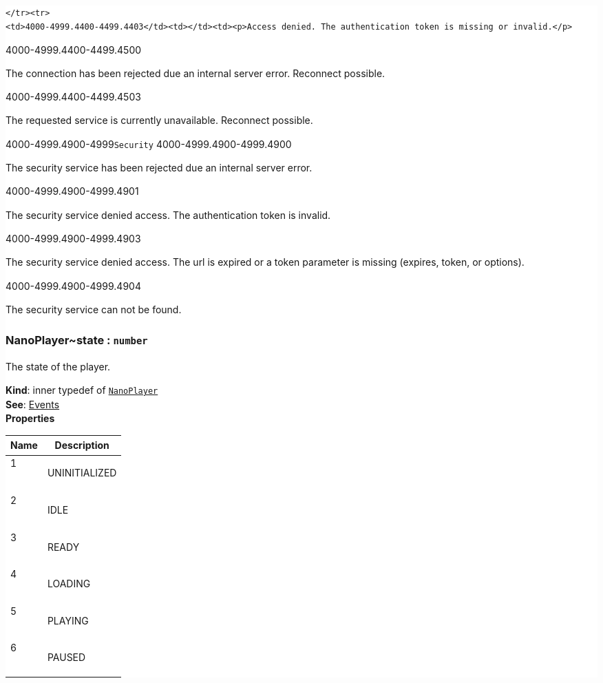     </tr><tr>
    <td>4000-4999.4400-4499.4403</td><td></td><td><p>Access denied. The authentication token is missing or invalid.</p>
</td>
    </tr><tr>
    <td>4000-4999.4400-4499.4500</td><td></td><td><p>The connection has been rejected due an internal server error. Reconnect possible.</p>
</td>
    </tr><tr>
    <td>4000-4999.4400-4499.4503</td><td></td><td><p>The requested service is currently unavailable. Reconnect possible.</p>
</td>
    </tr><tr>
    <td>4000-4999.4900-4999</td><td><code>Security</code></td><td></td>
    </tr><tr>
    <td>4000-4999.4900-4999.4900</td><td></td><td><p>The security service has been rejected due an internal server error.</p>
</td>
    </tr><tr>
    <td>4000-4999.4900-4999.4901</td><td></td><td><p>The security service denied access. The authentication token is invalid.</p>
</td>
    </tr><tr>
    <td>4000-4999.4900-4999.4903</td><td></td><td><p>The security service denied access. The url is expired or a token parameter is missing (expires, token, or options).</p>
</td>
    </tr><tr>
    <td>4000-4999.4900-4999.4904</td><td></td><td><p>The security service can not be found.</p>
</td>
    </tr>  </tbody>
</table>

<a name="NanoPlayer..state"></a>

### NanoPlayer~state : <code>number</code>
The state of the player.

**Kind**: inner typedef of <code>[NanoPlayer](#NanoPlayer)</code>  
**See**: [Events](#NanoPlayer..event_onError)  
**Properties**

<table>
  <thead>
    <tr>
      <th>Name</th><th>Description</th>
    </tr>
  </thead>
  <tbody>
<tr>
    <td>1</td><td><p>UNINITIALIZED</p>
</td>
    </tr><tr>
    <td>2</td><td><p>IDLE</p>
</td>
    </tr><tr>
    <td>3</td><td><p>READY</p>
</td>
    </tr><tr>
    <td>4</td><td><p>LOADING</p>
</td>
    </tr><tr>
    <td>5</td><td><p>PLAYING</p>
</td>
    </tr><tr>
    <td>6</td><td><p>PAUSED</p>